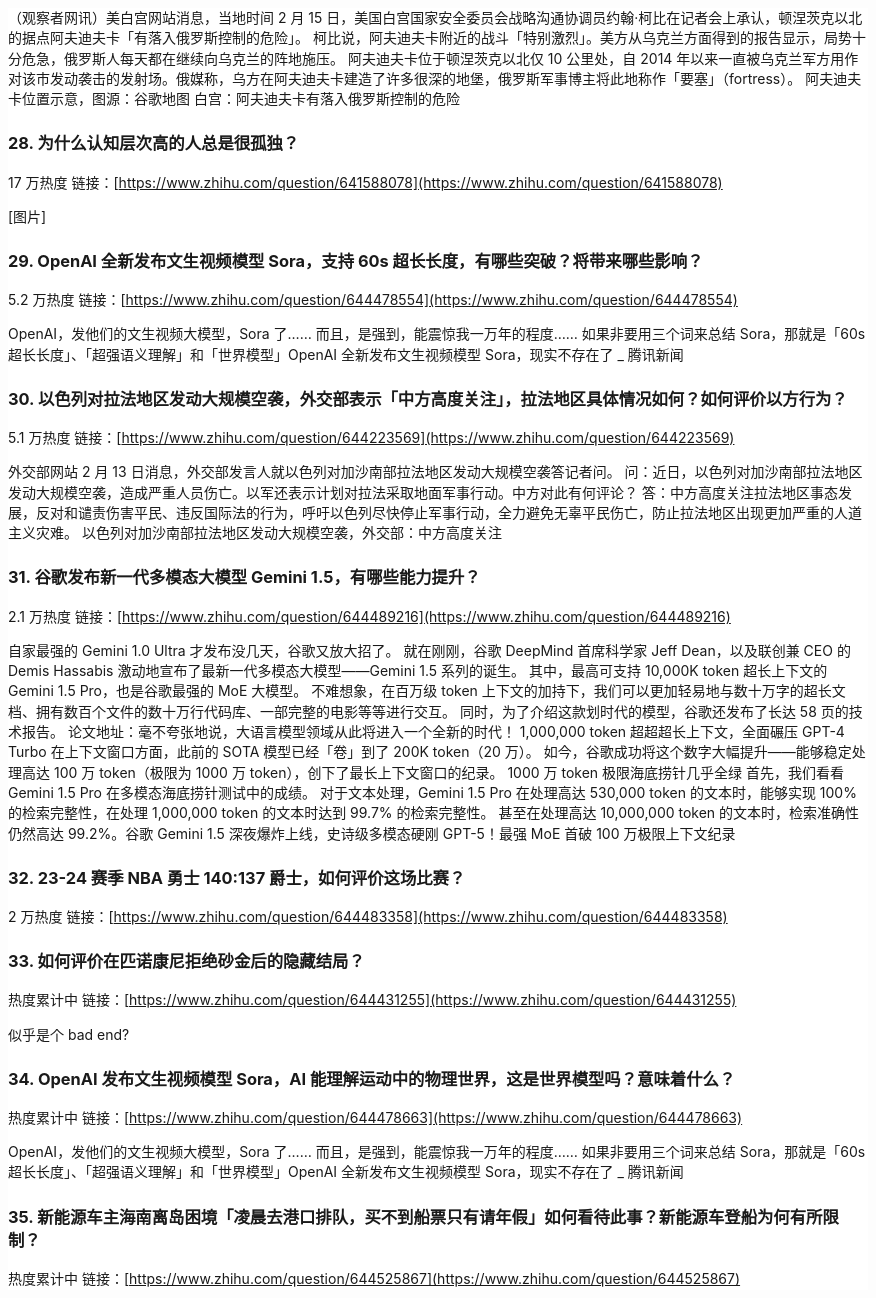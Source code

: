 （观察者网讯）美白宫网站消息，当地时间 2 月 15 日，美国白宫国家安全委员会战略沟通协调员约翰·柯比在记者会上承认，顿涅茨克以北的据点阿夫迪夫卡「有落入俄罗斯控制的危险」。 	 柯比说，阿夫迪夫卡附近的战斗「特别激烈」。美方从乌克兰方面得到的报告显示，局势十分危急，俄罗斯人每天都在继续向乌克兰的阵地施压。 	 阿夫迪夫卡位于顿涅茨克以北仅 10 公里处，自 2014 年以来一直被乌克兰军方用作对该市发动袭击的发射场。俄媒称，乌方在阿夫迪夫卡建造了许多很深的地堡，俄罗斯军事博主将此地称作「要塞」（fortress）。 阿夫迪夫卡位置示意，图源：谷歌地图 白宫：阿夫迪夫卡有落入俄罗斯控制的危险

### 28. 为什么认知层次高的人总是很孤独？
17 万热度 链接：[https://www.zhihu.com/question/641588078](https://www.zhihu.com/question/641588078)

[图片]

### 29. OpenAI 全新发布文生视频模型 Sora，支持 60s 超长长度，有哪些突破？将带来哪些影响？
5.2 万热度 链接：[https://www.zhihu.com/question/644478554](https://www.zhihu.com/question/644478554)

OpenAI，发他们的文生视频大模型，Sora 了…… 而且，是强到，能震惊我一万年的程度…… 如果非要用三个词来总结 Sora，那就是「60s 超长长度」、「超强语义理解」和「世界模型」OpenAI 全新发布文生视频模型 Sora，现实不存在了 _ 腾讯新闻

### 30. 以色列对拉法地区发动大规模空袭，外交部表示「中方高度关注」，拉法地区具体情况如何？如何评价以方行为？
5.1 万热度 链接：[https://www.zhihu.com/question/644223569](https://www.zhihu.com/question/644223569)

外交部网站 2 月 13 日消息，外交部发言人就以色列对加沙南部拉法地区发动大规模空袭答记者问。 问：近日，以色列对加沙南部拉法地区发动大规模空袭，造成严重人员伤亡。以军还表示计划对拉法采取地面军事行动。中方对此有何评论？ 答：中方高度关注拉法地区事态发展，反对和谴责伤害平民、违反国际法的行为，呼吁以色列尽快停止军事行动，全力避免无辜平民伤亡，防止拉法地区出现更加严重的人道主义灾难。 以色列对加沙南部拉法地区发动大规模空袭，外交部：中方高度关注

### 31. 谷歌发布新一代多模态大模型 Gemini 1.5，有哪些能力提升？
2.1 万热度 链接：[https://www.zhihu.com/question/644489216](https://www.zhihu.com/question/644489216)

自家最强的 Gemini 1.0 Ultra 才发布没几天，谷歌又放大招了。 就在刚刚，谷歌 DeepMind 首席科学家 Jeff Dean，以及联创兼 CEO 的 Demis Hassabis 激动地宣布了最新一代多模态大模型——Gemini 1.5 系列的诞生。 其中，最高可支持 10,000K token 超长上下文的 Gemini 1.5 Pro，也是谷歌最强的 MoE 大模型。 不难想象，在百万级 token 上下文的加持下，我们可以更加轻易地与数十万字的超长文档、拥有数百个文件的数十万行代码库、一部完整的电影等等进行交互。 同时，为了介绍这款划时代的模型，谷歌还发布了长达 58 页的技术报告。 论文地址：毫不夸张地说，大语言模型领域从此将进入一个全新的时代！ 1,000,000 token 超超超长上下文，全面碾压 GPT-4 Turbo 在上下文窗口方面，此前的 SOTA 模型已经「卷」到了 200K token（20 万）。 如今，谷歌成功将这个数字大幅提升——能够稳定处理高达 100 万 token（极限为 1000 万 token），创下了最长上下文窗口的纪录。 1000 万 token 极限海底捞针几乎全绿 首先，我们看看 Gemini 1.5 Pro 在多模态海底捞针测试中的成绩。 对于文本处理，Gemini 1.5 Pro 在处理高达 530,000 token 的文本时，能够实现 100% 的检索完整性，在处理 1,000,000 token 的文本时达到 99.7% 的检索完整性。 甚至在处理高达 10,000,000 token 的文本时，检索准确性仍然高达 99.2%。谷歌 Gemini 1.5 深夜爆炸上线，史诗级多模态硬刚 GPT-5！最强 MoE 首破 100 万极限上下文纪录

### 32. 23-24 赛季 NBA 勇士 140:137 爵士，如何评价这场比赛？
2 万热度 链接：[https://www.zhihu.com/question/644483358](https://www.zhihu.com/question/644483358)



### 33. 如何评价在匹诺康尼拒绝砂金后的隐藏结局？
热度累计中 链接：[https://www.zhihu.com/question/644431255](https://www.zhihu.com/question/644431255)

似乎是个 bad end?

### 34. OpenAI 发布文生视频模型 Sora，AI 能理解运动中的物理世界，这是世界模型吗？意味着什么？
热度累计中 链接：[https://www.zhihu.com/question/644478663](https://www.zhihu.com/question/644478663)

OpenAI，发他们的文生视频大模型，Sora 了…… 而且，是强到，能震惊我一万年的程度…… 如果非要用三个词来总结 Sora，那就是「60s 超长长度」、「超强语义理解」和「世界模型」OpenAI 全新发布文生视频模型 Sora，现实不存在了 _ 腾讯新闻

### 35. 新能源车主海南离岛困境「凌晨去港口排队，买不到船票只有请年假」如何看待此事？新能源车登船为何有所限制？
热度累计中 链接：[https://www.zhihu.com/question/644525867](https://www.zhihu.com/question/644525867)
